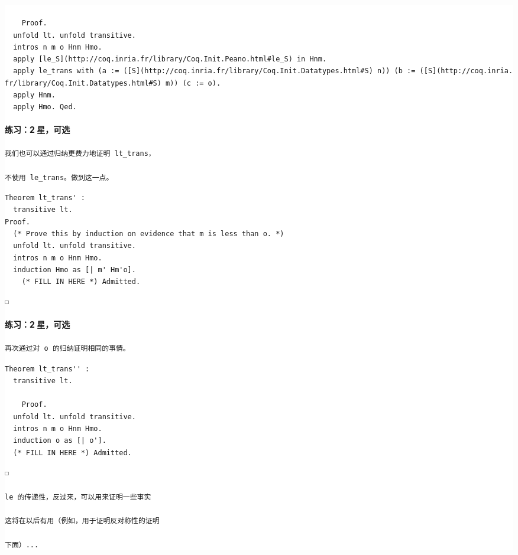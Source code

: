 ```

    Proof.
  unfold lt. unfold transitive.
  intros n m o Hnm Hmo.
  apply [le_S](http://coq.inria.fr/library/Coq.Init.Peano.html#le_S) in Hnm.
  apply le_trans with (a := ([S](http://coq.inria.fr/library/Coq.Init.Datatypes.html#S) n)) (b := ([S](http://coq.inria.fr/library/Coq.Init.Datatypes.html#S) m)) (c := o).
  apply Hnm.
  apply Hmo. Qed.

```

#### 练习：2 星，可选

    我们也可以通过归纳更费力地证明 lt_trans，

    不使用 le_trans。做到这一点。

```
Theorem lt_trans' :
  transitive lt.
Proof.
  (* Prove this by induction on evidence that m is less than o. *)
  unfold lt. unfold transitive.
  intros n m o Hnm Hmo.
  induction Hmo as [| m' Hm'o].
    (* FILL IN HERE *) Admitted.

```

    ☐

#### 练习：2 星，可选

    再次通过对 o 的归纳证明相同的事情。

```
Theorem lt_trans'' :
  transitive lt.

    Proof.
  unfold lt. unfold transitive.
  intros n m o Hnm Hmo.
  induction o as [| o'].
  (* FILL IN HERE *) Admitted.

```

    ☐

    le 的传递性，反过来，可以用来证明一些事实

    这将在以后有用（例如，用于证明反对称性的证明

    下面）...
